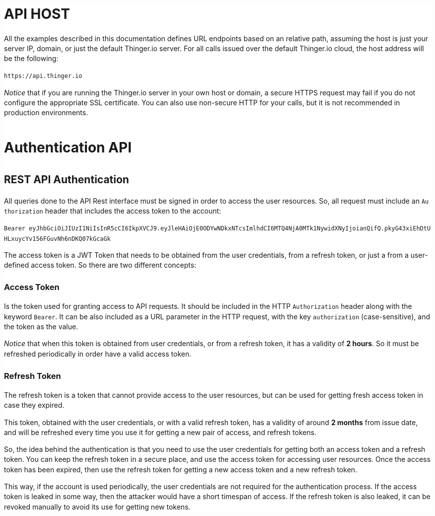 # API HOST

All the examples described in this documentation defines URL endpoints based on an relative path, assuming the host is just your server IP, domain, or just the default Thinger.io server. For all calls issued over the default Thinger.io cloud, the host address will be the following:

```
https://api.thinger.io
```

*Notice* that if you are running the Thinger.io server in your own host or domain, a secure HTTPS request may fail if you do not configure the appropriate SSL certificate. You can also use non-secure HTTP for your calls, but it is not recommended in production environments.

# Authentication API

## REST API Authentication

All queries done to the API Rest interface must be signed in order to access the user resources. So, all request must include an `Authorization` header that includes the access token to the account:

```
Bearer eyJhbGciOiJIUzI1NiIsInR5cCI6IkpXVCJ9.eyJleHAiOjE0ODYwNDkxNTcsImlhdCI6MTQ4NjA0MTk1NywidXNyIjoianQifQ.pkyG43xiEhDtUHLxuycYv156FGuvNh6nDKQ07kGcaGk
```

The access token is a JWT Token that needs to be obtained from the user credentials, from a refresh token, or just a from a user-defined access token. So there are two different concepts:

### Access Token
Is the token used for granting access to API requests. It should be included in the HTTP `Authorization` header along with the keyword `Bearer`. It can be also included as a URL parameter in the HTTP request, with the key `authorization` (case-sensitive), and the token as the value.

*Notice* that when this token is obtained from user credentials, or from a refresh token, it has a validity of **2 hours**. So it must be refreshed periodically in order have a valid access token.

### Refresh Token
The refresh token is a token that cannot provide access to the user resources, but can be used for getting fresh access token in case they expired.

This token, obtained with the user credentials, or with a valid refresh token, has a validity of around **2 months** from issue date, and will be refreshed every time you use it for getting a new pair of access, and refresh tokens.

So, the idea behind the authentication is that you need to use the user credentials for getting both an access token and a refresh token. You can keep the refresh token in a secure place, and use the access token for accessing user resources. Once the access token has been expired, then use the refresh token for getting a new access token and a new refresh token. 

This way, if the account is used periodically, the user credentials are not required for the authentication process. If the access token is leaked in some way, then the attacker would have a short timespan of access. If the refresh token is also leaked, it can be revoked manually to avoid its use for getting new tokens.

